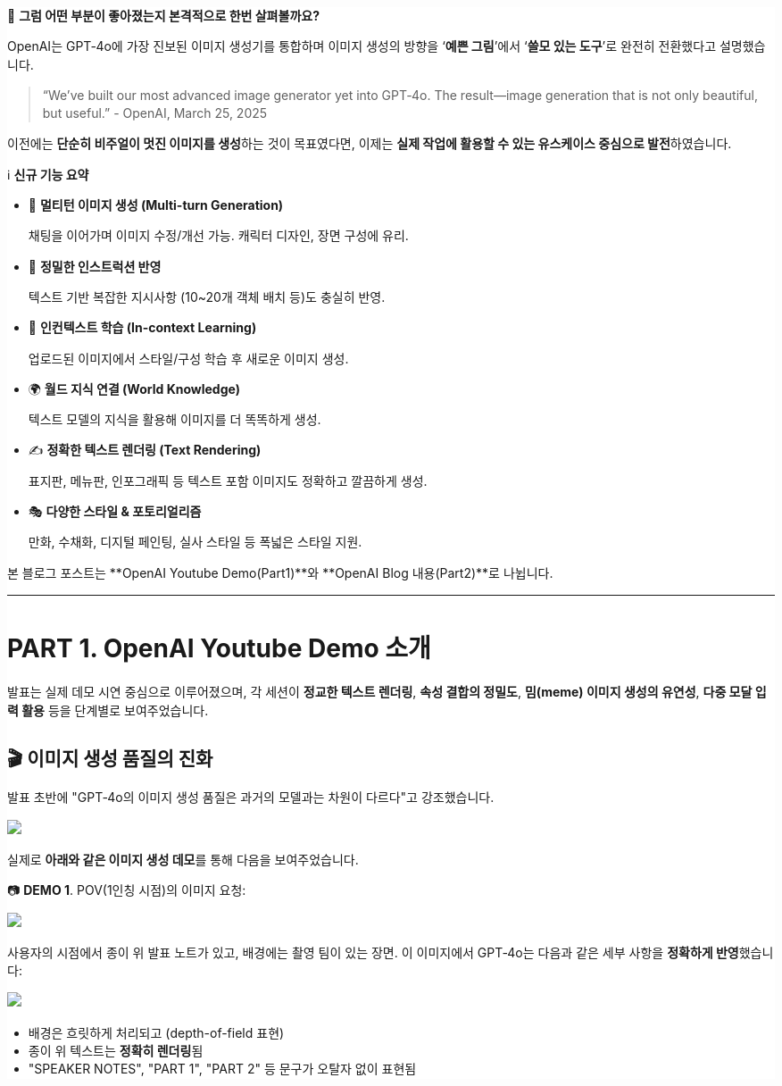 📌 **그럼 어떤 부분이 좋아졌는지 본격적으로 한번 살펴볼까요?**

OpenAI는 GPT‑4o에 가장 진보된 이미지 생성기를 통합하며 이미지 생성의 방향을 ‘**예쁜 그림**’에서 ‘**쓸모 있는 도구**’로 완전히 전환했다고 설명했습니다.

> “We’ve built our most advanced image generator yet into GPT‑4o. The result—image generation that is not only beautiful, but useful.” - OpenAI, March 25, 2025

이전에는 **단순히 비주얼이 멋진 이미지를 생성**하는 것이 목표였다면, 이제는 **실제 작업에 활용할 수 있는 유스케이스 중심으로 발전**하였습니다.

ℹ️ **신규 기능 요약**

* 🎨 **멀티턴 이미지 생성 (Multi-turn Generation)**  
  
  채팅을 이어가며 이미지 수정/개선 가능. 캐릭터 디자인, 장면 구성에 유리.
* 📐 **정밀한 인스트럭션 반영**  
  
  텍스트 기반 복잡한 지시사항 (10~20개 객체 배치 등)도 충실히 반영.
* 🧠 **인컨텍스트 학습 (In-context Learning)**  
  
  업로드된 이미지에서 스타일/구성 학습 후 새로운 이미지 생성.
* 🌍 **월드 지식 연결 (World Knowledge)**  
  
  텍스트 모델의 지식을 활용해 이미지를 더 똑똑하게 생성.
* ✍️ **정확한 텍스트 렌더링 (Text Rendering)**  
  
  표지판, 메뉴판, 인포그래픽 등 텍스트 포함 이미지도 정확하고 깔끔하게 생성.
* 🎭 **다양한 스타일 & 포토리얼리즘**  
  
  만화, 수채화, 디지털 페인팅, 실사 스타일 등 폭넓은 스타일 지원.

본 블로그 포스트는 **OpenAI Youtube Demo(Part1)**와 **OpenAI Blog 내용(Part2)**로 나뉩니다.

---

PART 1. OpenAI Youtube Demo 소개
==============================

발표는 실제 데모 시연 중심으로 이루어졌으며, 각 세션이 **정교한 텍스트 렌더링**, **속성 결합의 정밀도**, **밈(meme) 이미지 생성의 유연성**, **다중 모달 입력 활용** 등을 단계별로 보여주었습니다.

🎬 이미지 생성 품질의 진화
---------------

발표 초반에 "GPT‑4o의 이미지 생성 품질은 과거의 모델과는 차원이 다르다"고 강조했습니다.

![](https://velog.velcdn.com/images/euisuk-chung/post/3913c234-8ada-4c59-937d-001db82f3711/image.png)

실제로 **아래와 같은 이미지 생성 데모**를 통해 다음을 보여주었습니다.

📷 **DEMO 1**. POV(1인칭 시점)의 이미지 요청:

![](https://velog.velcdn.com/images/euisuk-chung/post/8ae17575-4059-4d97-b47b-47311eed080c/image.png)

사용자의 시점에서 종이 위 발표 노트가 있고, 배경에는 촬영 팀이 있는 장면. 이 이미지에서 GPT‑4o는 다음과 같은 세부 사항을 **정확하게 반영**했습니다:

![](https://velog.velcdn.com/images/euisuk-chung/post/ba9a1dcf-4afb-453c-8c00-6b6fe8748f4b/image.png)

* 배경은 흐릿하게 처리되고 (depth-of-field 표현)
* 종이 위 텍스트는 **정확히 렌더링**됨
* "SPEAKER NOTES", "PART 1", "PART 2" 등 문구가 오탈자 없이 표현됨
